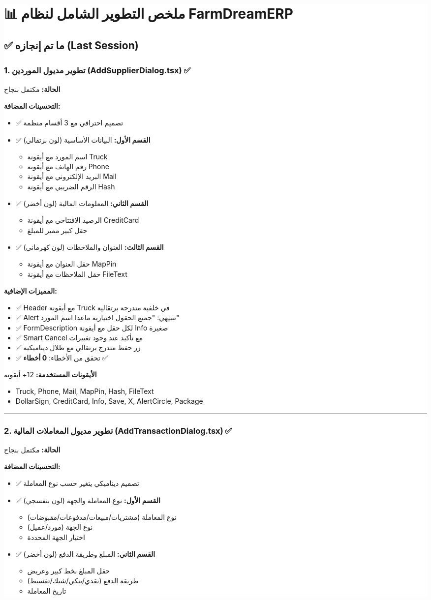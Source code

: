 # 📊 ملخص التطوير الشامل لنظام FarmDreamERP

## ✅ ما تم إنجازه (Last Session)

### 1. تطوير مديول الموردين (AddSupplierDialog.tsx) ✅
**الحالة:** مكتمل بنجاح

**التحسينات المضافة:**
- ✅ تصميم احترافي مع 3 أقسام منظمة
- ✅ **القسم الأول:** البيانات الأساسية (لون برتقالي)
  - اسم المورد مع أيقونة Truck
  - رقم الهاتف مع أيقونة Phone  
  - البريد الإلكتروني مع أيقونة Mail
  - الرقم الضريبي مع أيقونة Hash
  
- ✅ **القسم الثاني:** المعلومات المالية (لون أخضر)
  - الرصيد الافتتاحي مع أيقونة CreditCard
  - حقل كبير مميز للمبلغ
  
- ✅ **القسم الثالث:** العنوان والملاحظات (لون كهرماني)
  - حقل العنوان مع أيقونة MapPin
  - حقل الملاحظات مع أيقونة FileText

**المميزات الإضافية:**
- ✅ Header مع أيقونة Truck في خلفية متدرجة برتقالية
- ✅ Alert تنبيهي: "جميع الحقول اختيارية ماعدا اسم المورد"
- ✅ FormDescription لكل حقل مع أيقونة Info صغيرة
- ✅ Smart Cancel مع تأكيد عند وجود تغييرات
- ✅ زر حفظ متدرج برتقالي مع ظلال ديناميكية
- ✅ تحقق من الأخطاء: **0 أخطاء** ✅

**الأيقونات المستخدمة:** 12+ أيقونة
- Truck, Phone, Mail, MapPin, Hash, FileText
- DollarSign, CreditCard, Info, Save, X, AlertCircle, Package

---

### 2. تطوير مديول المعاملات المالية (AddTransactionDialog.tsx) ✅
**الحالة:** مكتمل بنجاح

**التحسينات المضافة:**
- ✅ تصميم ديناميكي يتغير حسب نوع المعاملة
- ✅ **القسم الأول:** نوع المعاملة والجهة (لون بنفسجي)
  - نوع المعاملة (مشتريات/مبيعات/مدفوعات/مقبوضات)
  - نوع الجهة (مورد/عميل)
  - اختيار الجهة المحددة
  
- ✅ **القسم الثاني:** المبلغ وطريقة الدفع (لون أخضر)
  - حقل المبلغ بخط كبير وعريض
  - طريقة الدفع (نقدي/بنكي/شيك/تقسيط)
  - تاريخ المعاملة
  